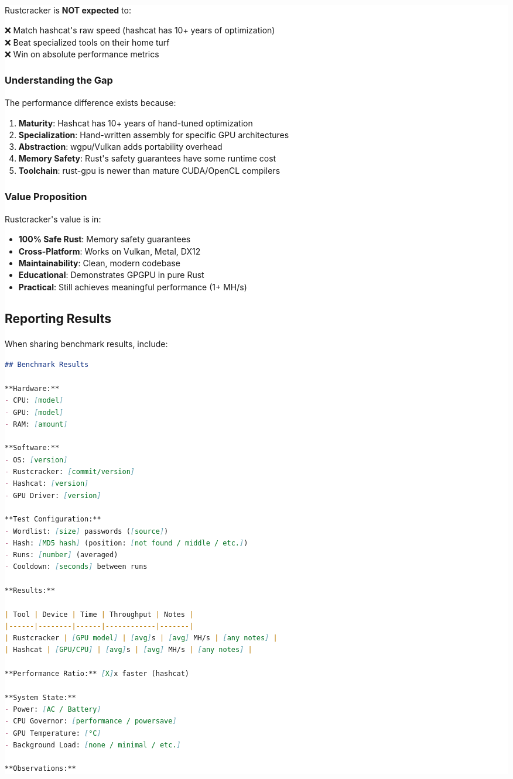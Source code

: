 Rustcracker is **NOT expected** to:

❌ Match hashcat's raw speed (hashcat has 10+ years of optimization)  
❌ Beat specialized tools on their home turf  
❌ Win on absolute performance metrics

### Understanding the Gap

The performance difference exists because:

1. **Maturity**: Hashcat has 10+ years of hand-tuned optimization
2. **Specialization**: Hand-written assembly for specific GPU architectures
3. **Abstraction**: wgpu/Vulkan adds portability overhead
4. **Memory Safety**: Rust's safety guarantees have some runtime cost
5. **Toolchain**: rust-gpu is newer than mature CUDA/OpenCL compilers

### Value Proposition

Rustcracker's value is in:

- **100% Safe Rust**: Memory safety guarantees
- **Cross-Platform**: Works on Vulkan, Metal, DX12
- **Maintainability**: Clean, modern codebase
- **Educational**: Demonstrates GPGPU in pure Rust
- **Practical**: Still achieves meaningful performance (1+ MH/s)

## Reporting Results

When sharing benchmark results, include:

```markdown
## Benchmark Results

**Hardware:**
- CPU: [model]
- GPU: [model]
- RAM: [amount]

**Software:**
- OS: [version]
- Rustcracker: [commit/version]
- Hashcat: [version]
- GPU Driver: [version]

**Test Configuration:**
- Wordlist: [size] passwords ([source])
- Hash: [MD5 hash] (position: [not found / middle / etc.])
- Runs: [number] (averaged)
- Cooldown: [seconds] between runs

**Results:**

| Tool | Device | Time | Throughput | Notes |
|------|--------|------|------------|-------|
| Rustcracker | [GPU model] | [avg]s | [avg] MH/s | [any notes] |
| Hashcat | [GPU/CPU] | [avg]s | [avg] MH/s | [any notes] |

**Performance Ratio:** [X]x faster (hashcat)

**System State:**
- Power: [AC / Battery]
- CPU Governor: [performance / powersave]
- GPU Temperature: [°C]
- Background Load: [none / minimal / etc.]

**Observations:**
```